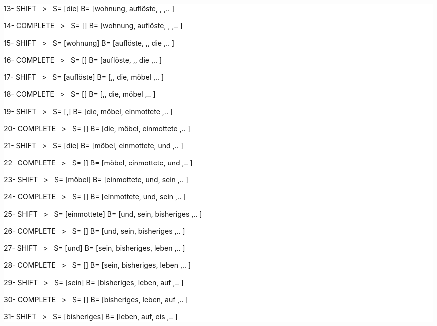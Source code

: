 

13- SHIFT&nbsp;&nbsp;&nbsp;>&nbsp;&nbsp;&nbsp;S= [die]   B= [wohnung, auflöste, , ,.. ]



14- COMPLETE&nbsp;&nbsp;&nbsp;>&nbsp;&nbsp;&nbsp;S= []   B= [wohnung, auflöste, , ,.. ]



15- SHIFT&nbsp;&nbsp;&nbsp;>&nbsp;&nbsp;&nbsp;S= [wohnung]   B= [auflöste, ,, die ,.. ]



16- COMPLETE&nbsp;&nbsp;&nbsp;>&nbsp;&nbsp;&nbsp;S= []   B= [auflöste, ,, die ,.. ]



17- SHIFT&nbsp;&nbsp;&nbsp;>&nbsp;&nbsp;&nbsp;S= [auflöste]   B= [,, die, möbel ,.. ]



18- COMPLETE&nbsp;&nbsp;&nbsp;>&nbsp;&nbsp;&nbsp;S= []   B= [,, die, möbel ,.. ]



19- SHIFT&nbsp;&nbsp;&nbsp;>&nbsp;&nbsp;&nbsp;S= [,]   B= [die, möbel, einmottete ,.. ]



20- COMPLETE&nbsp;&nbsp;&nbsp;>&nbsp;&nbsp;&nbsp;S= []   B= [die, möbel, einmottete ,.. ]



21- SHIFT&nbsp;&nbsp;&nbsp;>&nbsp;&nbsp;&nbsp;S= [die]   B= [möbel, einmottete, und ,.. ]



22- COMPLETE&nbsp;&nbsp;&nbsp;>&nbsp;&nbsp;&nbsp;S= []   B= [möbel, einmottete, und ,.. ]



23- SHIFT&nbsp;&nbsp;&nbsp;>&nbsp;&nbsp;&nbsp;S= [möbel]   B= [einmottete, und, sein ,.. ]



24- COMPLETE&nbsp;&nbsp;&nbsp;>&nbsp;&nbsp;&nbsp;S= []   B= [einmottete, und, sein ,.. ]



25- SHIFT&nbsp;&nbsp;&nbsp;>&nbsp;&nbsp;&nbsp;S= [einmottete]   B= [und, sein, bisheriges ,.. ]



26- COMPLETE&nbsp;&nbsp;&nbsp;>&nbsp;&nbsp;&nbsp;S= []   B= [und, sein, bisheriges ,.. ]



27- SHIFT&nbsp;&nbsp;&nbsp;>&nbsp;&nbsp;&nbsp;S= [und]   B= [sein, bisheriges, leben ,.. ]



28- COMPLETE&nbsp;&nbsp;&nbsp;>&nbsp;&nbsp;&nbsp;S= []   B= [sein, bisheriges, leben ,.. ]



29- SHIFT&nbsp;&nbsp;&nbsp;>&nbsp;&nbsp;&nbsp;S= [sein]   B= [bisheriges, leben, auf ,.. ]



30- COMPLETE&nbsp;&nbsp;&nbsp;>&nbsp;&nbsp;&nbsp;S= []   B= [bisheriges, leben, auf ,.. ]



31- SHIFT&nbsp;&nbsp;&nbsp;>&nbsp;&nbsp;&nbsp;S= [bisheriges]   B= [leben, auf, eis ,.. ]

